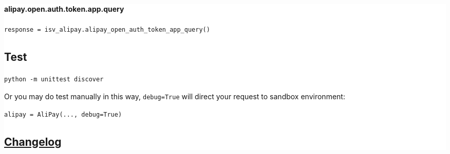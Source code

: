 #### alipay.open.auth.token.app.query
```
response = isv_alipay.alipay_open_auth_token_app_query()
```


## Test
```
python -m unittest discover
```

Or you may do test manually in this way, `debug=True` will direct your request to sandbox environment:
```
alipay = AliPay(..., debug=True)
```

## [Changelog](https://github.com/fzlee/alipay/blob/master/CHANGELOG.md)
